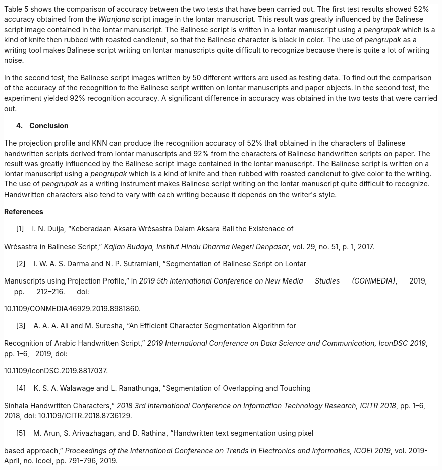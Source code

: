 <p><span class="font4">Table 5 shows the comparison of accuracy between the two tests that have been carried out. The first test results showed 52% accuracy obtained from the </span><span class="font4" style="font-style:italic;">Wianjana</span><span class="font4"> script image in the lontar manuscript. This result was greatly influenced by the Balinese script image contained in the lontar manuscript. The Balinese script is written in a lontar manuscript using a </span><span class="font4" style="font-style:italic;">pengrupak</span><span class="font4"> which is a kind of knife then rubbed with roasted candlenut, so that the Balinese character is black in color. The use of </span><span class="font4" style="font-style:italic;">pengrupak</span><span class="font4"> as a writing tool makes Balinese script writing on lontar manuscripts quite difficult to recognize because there is quite a lot of writing noise.</span></p>
<p><span class="font4">In the second test, the Balinese script images written by 50 different writers are used as testing data. To find out the comparison of the accuracy of the recognition to the Balinese script written on lontar manuscripts and paper objects. In the second test, the experiment yielded 92% recognition accuracy. A significant difference in accuracy was obtained in the two tests that were carried out.</span></p>
<ul style="list-style:none;"><li>
<p><span class="font4" style="font-weight:bold;">4. &nbsp;&nbsp;&nbsp;Conclusion</span></p></li></ul>
<p><span class="font4">The projection profile and KNN can produce the recognition accuracy of 52% that obtained in the characters of Balinese handwritten scripts derived from lontar manuscripts and 92% from the characters of Balinese handwritten scripts on paper. The result was greatly influenced by the Balinese script image contained in the lontar manuscript. The Balinese script is written on a lontar manuscript using a </span><span class="font4" style="font-style:italic;">pengrupak</span><span class="font4"> which is a kind of knife and then rubbed with roasted candlenut to give color to the writing. The use of </span><span class="font4" style="font-style:italic;">pengrupak</span><span class="font4"> as a writing instrument makes Balinese script writing on the lontar manuscript quite difficult to recognize. Handwritten characters also tend to vary with each writing because it depends on the writer's style.</span></p>
<p><span class="font4" style="font-weight:bold;">References</span></p>
<ul style="list-style:none;"><li>
<p><span class="font4">[1] &nbsp;&nbsp;&nbsp;I. N. Duija, “Keberadaan Aksara Wrésastra Dalam Aksara Bali the Existenace of</span></p></li></ul>
<p><span class="font4">Wrésastra in Balinese Script,” </span><span class="font4" style="font-style:italic;">Kajian Budaya, Institut Hindu Dharma Negeri Denpasar</span><span class="font4">, vol. 29, no. 51, p. 1, 2017.</span></p>
<ul style="list-style:none;"><li>
<p><span class="font4">[2] &nbsp;&nbsp;&nbsp;I. W. A. S. Darma and N. P. Sutramiani, “Segmentation of Balinese Script on Lontar</span></p></li></ul>
<p><span class="font4">Manuscripts using Projection Profile,” in </span><span class="font4" style="font-style:italic;">2019 5th International Conference on New Media &nbsp;&nbsp;&nbsp;&nbsp;&nbsp;Studies &nbsp;&nbsp;&nbsp;&nbsp;&nbsp;(CONMEDIA)</span><span class="font4">, &nbsp;&nbsp;&nbsp;&nbsp;&nbsp;2019, &nbsp;&nbsp;&nbsp;&nbsp;&nbsp;pp. &nbsp;&nbsp;&nbsp;&nbsp;&nbsp;212–216. &nbsp;&nbsp;&nbsp;&nbsp;&nbsp;doi:</span></p>
<p><span class="font4">10.1109/CONMEDIA46929.2019.8981860.</span></p>
<ul style="list-style:none;"><li>
<p><span class="font4">[3] &nbsp;&nbsp;&nbsp;A. A. A. Ali and M. Suresha, “An Efficient Character Segmentation Algorithm for</span></p></li></ul>
<p><span class="font4">Recognition of Arabic Handwritten Script,” </span><span class="font4" style="font-style:italic;">2019 International Conference on Data Science and Communication, IconDSC 2019</span><span class="font4">, pp. 1–6, &nbsp;&nbsp;2019, doi:</span></p>
<p><span class="font4">10.1109/IconDSC.2019.8817037.</span></p>
<ul style="list-style:none;"><li>
<p><span class="font4">[4] &nbsp;&nbsp;&nbsp;K. S. A. Walawage and L. Ranathunga, “Segmentation of Overlapping and Touching</span></p></li></ul>
<p><span class="font4">Sinhala Handwritten Characters,” </span><span class="font4" style="font-style:italic;">2018 3rd International Conference on Information Technology Research, ICITR 2018</span><span class="font4">, pp. 1–6, 2018, doi: 10.1109/ICITR.2018.8736129.</span></p>
<ul style="list-style:none;"><li>
<p><span class="font4">[5] &nbsp;&nbsp;&nbsp;M. Arun, S. Arivazhagan, and D. Rathina, “Handwritten text segmentation using pixel</span></p></li></ul>
<p><span class="font4">based approach,” </span><span class="font4" style="font-style:italic;">Proceedings of the International Conference on Trends in Electronics and Informatics, ICOEI 2019</span><span class="font4">, vol. 2019-April, no. Icoei, pp. 791–796, 2019.</span></p>
<ul style="list-style:none;"><li>